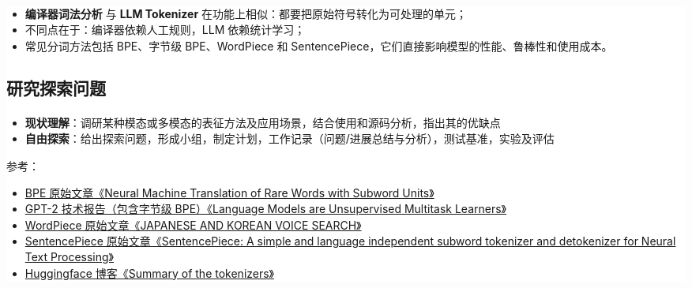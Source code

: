 - **编译器词法分析** 与 **LLM Tokenizer** 在功能上相似：都要把原始符号转化为可处理的单元；
- 不同点在于：编译器依赖人工规则，LLM 依赖统计学习；
- 常见分词方法包括 BPE、字节级 BPE、WordPiece 和 SentencePiece，它们直接影响模型的性能、鲁棒性和使用成本。

## 研究探索问题

- **现状理解**：调研某种模态或多模态的表征方法及应用场景，结合使用和源码分析，指出其的优缺点
- **自由探索**：给出探索问题，形成小组，制定计划，工作记录（问题/进展总结与分析），测试基准，实验及评估

参考：

- [BPE 原始文章《Neural Machine Translation of Rare Words with Subword Units》](https://arxiv.org/abs/1508.07909)
- [GPT-2 技术报告（包含字节级 BPE）《Language Models are Unsupervised Multitask Learners》](https://cdn.openai.com/better-language-models/language_models_are_unsupervised_multitask_learners.pdf)
- [WordPiece 原始文章《JAPANESE AND KOREAN VOICE SEARCH》](https://static.googleusercontent.com/media/research.google.com/ja//pubs/archive/37842.pdf)
- [SentencePiece 原始文章《SentencePiece: A simple and language independent subword tokenizer and detokenizer for Neural Text Processing》](https://arxiv.org/abs/1808.06226)
- [Huggingface 博客《Summary of the tokenizers》](https://huggingface.co/docs/transformers/tokenizer_summary)
